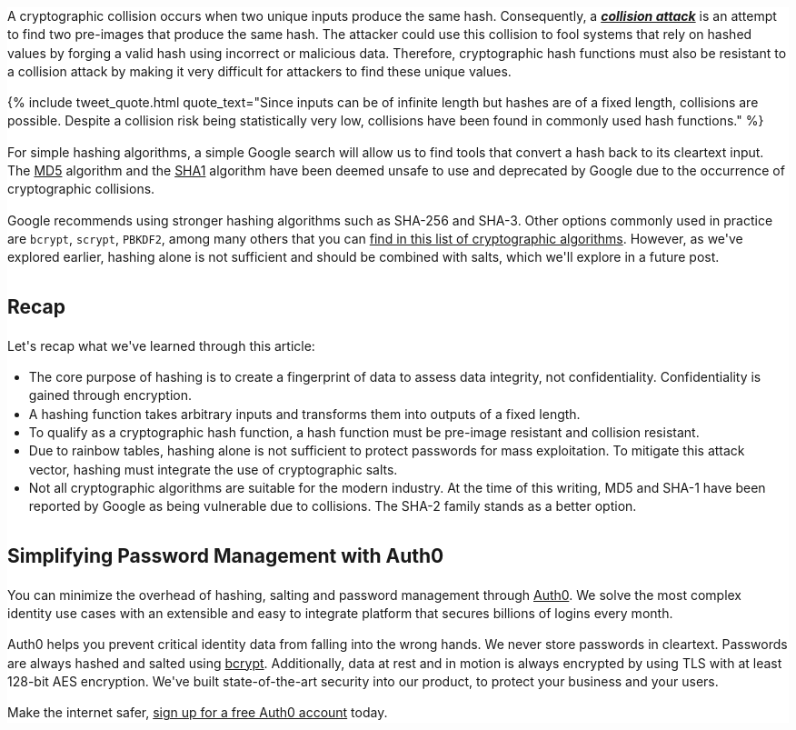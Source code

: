 A cryptographic collision occurs when two unique inputs produce the same hash. Consequently, a [***collision attack***](https://en.wikipedia.org/wiki/Collision_attack) is an attempt to find two pre-images that produce the same hash. The attacker could use this collision to fool systems that rely on hashed values by forging a valid hash using incorrect or malicious data. Therefore, cryptographic hash functions must also be resistant to a collision attack by making it very difficult for attackers to find these unique values.

{% include tweet_quote.html quote_text="Since inputs can be of infinite length but hashes are of a fixed length, collisions are possible. Despite a collision risk being statistically very low, collisions have been found in commonly used hash functions." %}

For simple hashing algorithms, a simple Google search will allow us to find tools that convert a hash back to its cleartext input. The [MD5](https://security.googleblog.com/2014/09/gradually-sunsetting-sha-1.html) algorithm and the [SHA1](https://security.googleblog.com/2017/02/announcing-first-sha1-collision.html) algorithm have been deemed unsafe to use and deprecated by Google due to the occurrence of cryptographic collisions.

Google recommends using stronger hashing algorithms such as SHA-256 and SHA-3. Other options commonly used in practice are `bcrypt`, `scrypt`, `PBKDF2`, among many others that you can [find in this list of cryptographic algorithms](https://en.wikipedia.org/wiki/List_of_algorithms#Cryptography). However, as we've explored earlier, hashing alone is not sufficient and should be combined with salts, which we'll explore in a future post.

## Recap

Let's recap what we've learned through this article:

* The core purpose of hashing is to create a fingerprint of data to assess data integrity, not confidentiality. Confidentiality is gained through encryption.
* A hashing function takes arbitrary inputs and transforms them into outputs of a fixed length.
* To qualify as a cryptographic hash function, a hash function must be pre-image resistant and collision resistant.
* Due to rainbow tables, hashing alone is not sufficient to protect passwords for mass exploitation. To mitigate this attack vector, hashing must integrate the use of cryptographic salts.
* Not all cryptographic algorithms are suitable for the modern industry. At the time of this writing, MD5 and SHA-1 have been reported by Google as being vulnerable due to collisions. The SHA-2 family stands as a better option.

## Simplifying Password Management with Auth0

You can minimize the overhead of hashing, salting and password management through [Auth0](https://auth0.com/). We solve the most complex identity use cases with an extensible and easy to integrate platform that secures billions of logins every month.

Auth0 helps you prevent critical identity data from falling into the wrong hands. We never store passwords in cleartext. Passwords are always hashed and salted using [bcrypt](https://en.wikipedia.org/wiki/Bcrypt). Additionally, data at rest and in motion is always encrypted by using TLS with at least 128-bit AES encryption. We've built state-of-the-art security into our product, to protect your business and your users.

Make the internet safer, <a href="https://auth0.com/signup" data-amp-replace="CLIENT_ID" data-amp-addparams="anonId=CLIENT_ID(cid-scope-cookie-fallback-name)">sign up for a free Auth0 account</a> today.
